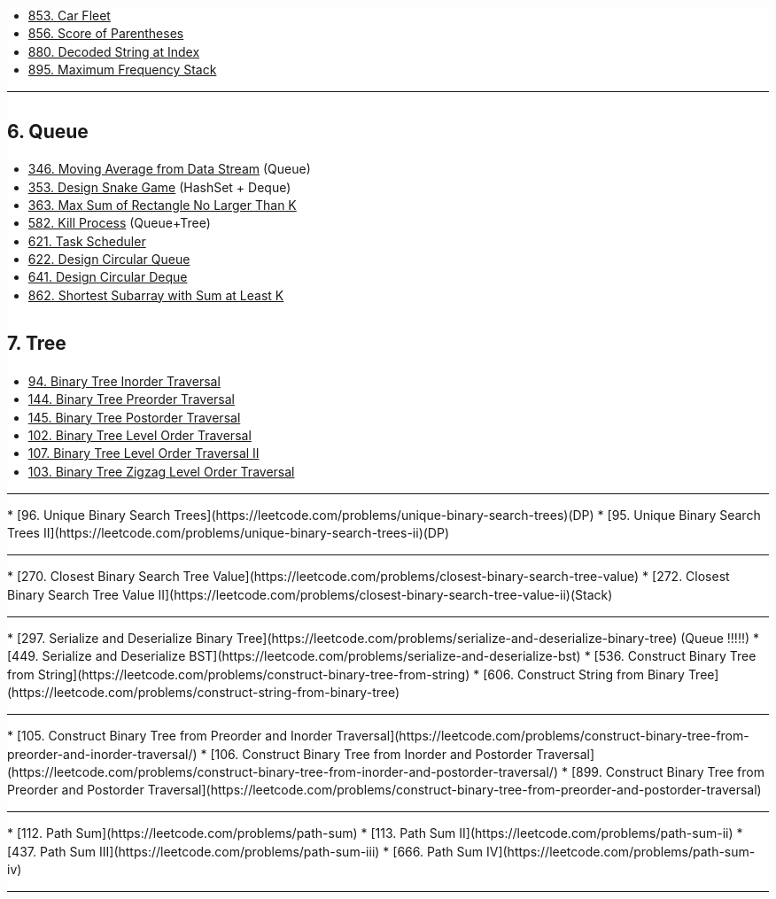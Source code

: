 * [853. Car Fleet](https://leetcode.com/problems/car-fleet)
* [856. Score of Parentheses](https://leetcode.com/problems/score-of-parentheses)
* [880. Decoded String at Index](https://leetcode.com/problems/decoded-string-at-index)
* [895. Maximum Frequency Stack](https://leetcode.com/problems/maximum-frequency-stack)
<hr/>

## 6. Queue
* [346. Moving Average from Data Stream](https://leetcode.com/problems/moving-average-from-data-stream) (Queue)
* [353. Design Snake Game](https://leetcode.com/problems/design-snake-game) (HashSet + Deque)
* [363. Max Sum of Rectangle No Larger Than K](https://leetcode.com/problems/max-sum-of-rectangle-no-larger-than-k)
* [582. Kill Process](https://leetcode.com/problems/kill-process) (Queue+Tree)
* [621. Task Scheduler](https://leetcode.com/problems/task-scheduler)
* [622. Design Circular Queue](https://leetcode.com/problems/design-circular-queue)
* [641. Design Circular Deque](https://leetcode.com/problems/design-circular-deque)
* [862. Shortest Subarray with Sum at Least K](https://leetcode.com/problems/shortest-subarray-with-sum-at-least-k)

## 7. Tree
* [94. Binary Tree Inorder Traversal](https://leetcode.com/problems/binary-tree-inorder-traversal)
* [144. Binary Tree Preorder Traversal](https://leetcode.com/problems/binary-tree-preorder-traversal)
* [145. Binary Tree Postorder Traversal](https://leetcode.com/problems/binary-tree-postorder-traversal)
* [102. Binary Tree Level Order Traversal](https://leetcode.com/problems/binary-tree-level-order-traversal)
* [107. Binary Tree Level Order Traversal II](https://leetcode.com/problems/binary-tree-level-order-traversal-ii)
* [103. Binary Tree Zigzag Level Order Traversal](https://leetcode.com/problems/binary-tree-zigzag-level-order-traversal)
<hr/>
* [96. Unique Binary Search Trees](https://leetcode.com/problems/unique-binary-search-trees)(DP)
* [95. Unique Binary Search Trees II](https://leetcode.com/problems/unique-binary-search-trees-ii)(DP)
<hr/>
* [270. Closest Binary Search Tree Value](https://leetcode.com/problems/closest-binary-search-tree-value)
* [272. Closest Binary Search Tree Value II](https://leetcode.com/problems/closest-binary-search-tree-value-ii)(Stack)
<hr/>
* [297. Serialize and Deserialize Binary Tree](https://leetcode.com/problems/serialize-and-deserialize-binary-tree) (Queue !!!!!)
* [449. Serialize and Deserialize BST](https://leetcode.com/problems/serialize-and-deserialize-bst)
* [536. Construct Binary Tree from String](https://leetcode.com/problems/construct-binary-tree-from-string)
* [606. Construct String from Binary Tree](https://leetcode.com/problems/construct-string-from-binary-tree)
<hr/>
* [105. Construct Binary Tree from Preorder and Inorder Traversal](https://leetcode.com/problems/construct-binary-tree-from-preorder-and-inorder-traversal/)
* [106. Construct Binary Tree from Inorder and Postorder Traversal](https://leetcode.com/problems/construct-binary-tree-from-inorder-and-postorder-traversal/)
* [899. Construct Binary Tree from Preorder and Postorder Traversal](https://leetcode.com/problems/construct-binary-tree-from-preorder-and-postorder-traversal)
<hr/>
* [112. Path Sum](https://leetcode.com/problems/path-sum)
* [113. Path Sum II](https://leetcode.com/problems/path-sum-ii)
* [437. Path Sum III](https://leetcode.com/problems/path-sum-iii)
* [666. Path Sum IV](https://leetcode.com/problems/path-sum-iv)
<hr/>